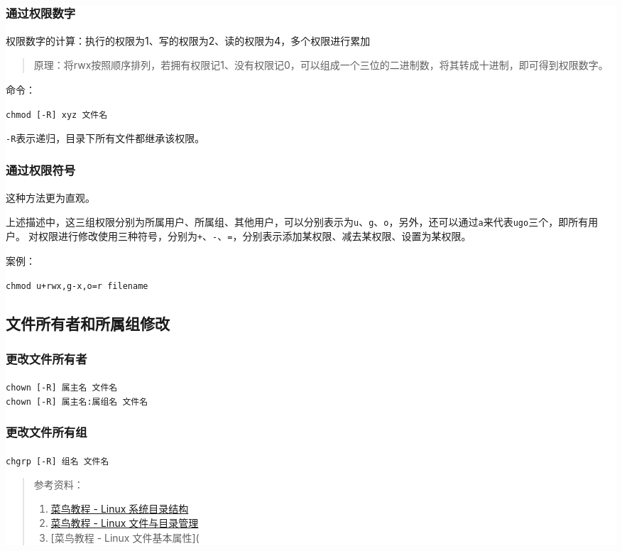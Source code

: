 ### 通过权限数字

权限数字的计算：执行的权限为1、写的权限为2、读的权限为4，多个权限进行累加

> 原理：将rwx按照顺序排列，若拥有权限记1、没有权限记0，可以组成一个三位的二进制数，将其转成十进制，即可得到权限数字。

命令：

```shell
chmod [-R] xyz 文件名
```

`-R`表示递归，目录下所有文件都继承该权限。

### 通过权限符号

这种方法更为直观。

上述描述中，这三组权限分别为所属用户、所属组、其他用户，可以分别表示为`u`、`g`、`o`，另外，还可以通过`a`来代表`ugo`三个，即所有用户。
对权限进行修改使用三种符号，分别为`+`、`-`、`=`，分别表示添加某权限、减去某权限、设置为某权限。

案例：

```shell
chmod u+rwx,g-x,o=r filename
```

## 文件所有者和所属组修改

### 更改文件所有者

```shell
chown [-R] 属主名 文件名
chown [-R] 属主名:属组名 文件名
```

### 更改文件所有组

```shell
chgrp [-R] 组名 文件名
```


> 参考资料：
>
> 1. [菜鸟教程 - Linux 系统目录结构](https://www.runoob.com/linux/linux-system-contents.html)
> 2. [菜鸟教程 - Linux 文件与目录管理](https://www.runoob.com/linux/linux-file-content-manage.html)
> 3. [菜鸟教程 - Linux 文件基本属性](